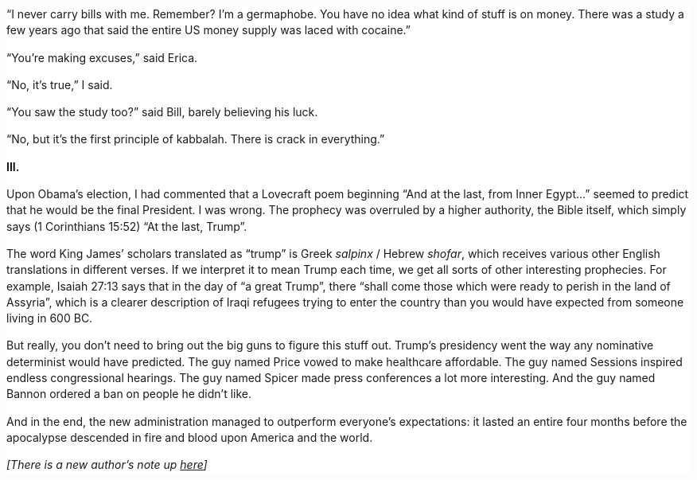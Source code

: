 “I never carry bills with me. Remember? I’m a germaphobe. You have no idea what kind of stuff is on money. There was a study a few years ago that said the entire US money supply was laced with cocaine.”

“You’re making excuses,” said Erica.

“No, it’s true,” I said.

“You saw the study too?” said Bill, barely believing his luck.

“No, but it’s the first principle of kabbalah. There is crack in everything.”

**III.**

Upon Obama’s election, I had commented that a Lovecraft poem beginning “And at the last, from Inner Egypt…” seemed to predict that he would be the final President. I was wrong. The prophecy was overruled by a higher authority, the Bible itself, which simply says (1 Corinthians 15:52) “At the last, Trump”.

The word King James’ scholars translated as “trump” is Greek _salpinx_ / Hebrew _shofar_, which receives various other English translations in different verses. If we interpret it to mean Trump each time, we get all sorts of other interesting prophecies. For example, Isaiah 27:13 says that in the day of “a great Trump”, there “shall come those which were ready to perish in the land of Assyria”, which is a clearer description of Iraqi refugees trying to enter the country than you would have expected from someone living in 600 BC.

But really, you don’t need to bring out the big guns to figure this stuff out. Trump’s presidency went the way any nominative determinist would have predicted. The guy named Price vowed to make healthcare affordable. The guy named Sessions inspired endless congressional hearings. The guy named Spicer made press conferences a lot more interesting. And the guy named Bannon ordered a ban on people he didn’t like.

And in the end, the new administration managed to outperform everyone’s expectations: it lasted an entire four months before the apocalypse descended in fire and blood upon America and the world.

_\[There is a new author’s note up [here](http://unsongbook.com/authors-note-8-textbook-erica-indianapolis/)\]_